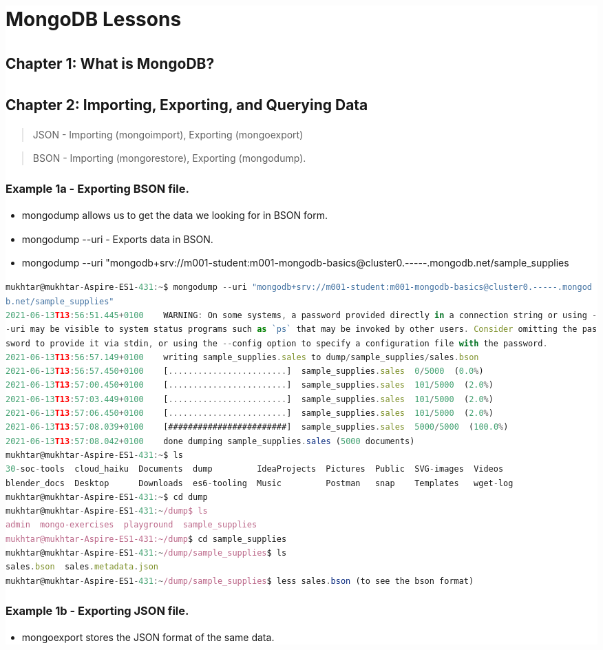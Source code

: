 # MongoDB Lessons

## Chapter 1: What is MongoDB?

## Chapter 2: Importing, Exporting, and Querying Data

> JSON - Importing (mongoimport), Exporting (mongoexport)

> BSON - Importing (mongorestore), Exporting (mongodump).

### Example 1a -  Exporting BSON file.

* mongodump allows us to get the data we looking for in BSON form.

* mongodump --uri <Atlas Cluster URI> - Exports data in BSON.

* mongodump --uri "mongodb+srv://m001-student:m001-mongodb-basics@cluster0.-----.mongodb.net/sample_supplies

```javascript
mukhtar@mukhtar-Aspire-ES1-431:~$ mongodump --uri "mongodb+srv://m001-student:m001-mongodb-basics@cluster0.-----.mongodb.net/sample_supplies"
2021-06-13T13:56:51.445+0100	WARNING: On some systems, a password provided directly in a connection string or using --uri may be visible to system status programs such as `ps` that may be invoked by other users. Consider omitting the password to provide it via stdin, or using the --config option to specify a configuration file with the password.
2021-06-13T13:56:57.149+0100	writing sample_supplies.sales to dump/sample_supplies/sales.bson
2021-06-13T13:56:57.450+0100	[........................]  sample_supplies.sales  0/5000  (0.0%)
2021-06-13T13:57:00.450+0100	[........................]  sample_supplies.sales  101/5000  (2.0%)
2021-06-13T13:57:03.449+0100	[........................]  sample_supplies.sales  101/5000  (2.0%)
2021-06-13T13:57:06.450+0100	[........................]  sample_supplies.sales  101/5000  (2.0%)
2021-06-13T13:57:08.039+0100	[########################]  sample_supplies.sales  5000/5000  (100.0%)
2021-06-13T13:57:08.042+0100	done dumping sample_supplies.sales (5000 documents)
mukhtar@mukhtar-Aspire-ES1-431:~$ ls
30-soc-tools  cloud_haiku  Documents  dump         IdeaProjects  Pictures  Public  SVG-images  Videos
blender_docs  Desktop      Downloads  es6-tooling  Music         Postman   snap    Templates   wget-log
mukhtar@mukhtar-Aspire-ES1-431:~$ cd dump
mukhtar@mukhtar-Aspire-ES1-431:~/dump$ ls
admin  mongo-exercises  playground  sample_supplies
mukhtar@mukhtar-Aspire-ES1-431:~/dump$ cd sample_supplies
mukhtar@mukhtar-Aspire-ES1-431:~/dump/sample_supplies$ ls
sales.bson  sales.metadata.json
mukhtar@mukhtar-Aspire-ES1-431:~/dump/sample_supplies$ less sales.bson (to see the bson format)
```

### Example 1b - Exporting JSON file.

* mongoexport stores the JSON format of the same data.
